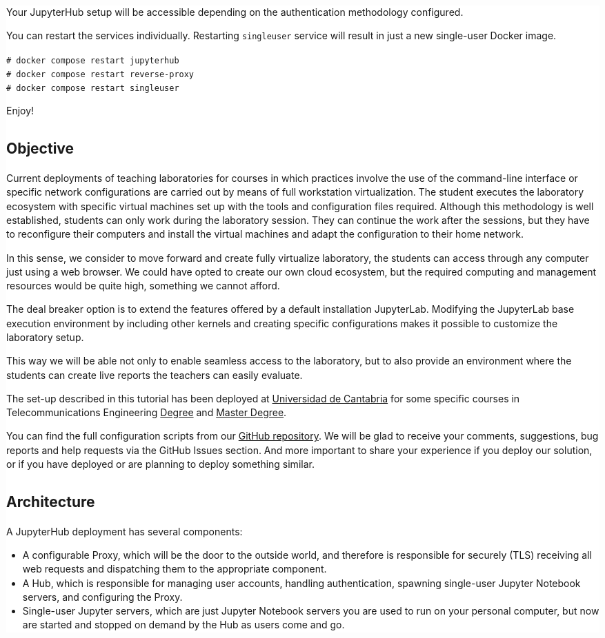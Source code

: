 Your JupyterHub setup will be accessible depending on the authentication methodology configured.

You can restart the services individually. Restarting `singleuser` service will result in just a new single-user Docker image.

```
# docker compose restart jupyterhub
# docker compose restart reverse-proxy
# docker compose restart singleuser
```

Enjoy!

## Objective

Current deployments of teaching laboratories for courses in which practices involve the use of the command-line interface or specific network configurations are carried out by means of full workstation virtualization.  The student executes the laboratory ecosystem with specific virtual machines set up with the tools and configuration files required. Although this methodology is well established, students can only work during the laboratory session. They can continue the work after the sessions, but they have to reconfigure their computers and install the virtual machines and adapt the configuration to their home network. 

In this sense, we consider to move forward and create fully virtualize laboratory, the students can access through any computer just using a web browser. We could have opted to create our own cloud ecosystem, but the required computing and management resources would be quite high, something we cannot afford.

The deal breaker option is to extend the features offered by a default installation JupyterLab. Modifying the JupyterLab base execution environment by including other kernels and creating specific configurations makes it possible to customize the laboratory setup. 

This way we will be able not only to enable seamless access to the laboratory, but to also provide an environment where the students can create live reports the teachers can easily evaluate.

The set-up described in this tutorial has been deployed at [Universidad de Cantabria](https://www.unican.es) for some specific courses in Telecommunications Engineering [Degree](https://web.unican.es/centros/etsiit/Paginas/GITT.aspx) and [Master Degree](https://web.unican.es/centros/etsiit/estudios-de-master/master-universitario-en-ingenieria-de-telecomunicacion). 

You can find the full configuration scripts from our [GitHub repository](https://github.com/tlmat-unican/jupyterhub-docker/). We will be glad to receive your comments, suggestions, bug reports and help requests via the GitHub Issues section. And more important to share your experience if you deploy our solution, or if you have deployed or are planning to deploy something similar.

## Architecture

[//]: # (https://jupyterhub.readthedocs.io/en/latest/reference/technical-overview.html)

A JupyterHub deployment has several components:
- A configurable Proxy, which will be the door to the outside world, and therefore is responsible for securely (TLS) receiving all web requests and dispatching them to the appropriate component.
- A Hub, which is responsible for managing user accounts, handling authentication, spawning single-user Jupyter Notebook servers, and configuring the Proxy.
- Single-user Jupyter servers, which are just Jupyter Notebook servers you are used to run on your personal computer, but now are started and stopped on demand by the Hub as users come and go.


[For my tests]: # (docker container prune -f; docker volume prune -f ; docker-compose up --build)
[//]: # (In our case we will be using the short identifier assigned by our university)
[Muy bueno con grandes ejemplos de configuracion]: # (https://www.benjaminrancourt.ca/a-complete-traefik-configuration/)
[Otra muy buena configuracion. Interesante el redirectScheme]: # (https://mwunderling.com/blog/traefik2.html)
[//]: # (https://doc.traefik.io/traefik/https/acme/)
[//]: # (https://doc.traefik.io/traefik/v2.0/middlewares/overview)
[//]: # (https://doc.traefik.io/traefik/v2.0/middlewares/basicauth)
[//]: # (https://doc.traefik.io/traefik/v2.0/middlewares/redirectscheme)
[Luca De Feo blog post]: # (https://opendreamkit.org/2018/10/17/jupyterhub-docker/)
[SoByte blog post]: # (https://www.sobyte.net/post/2021-11/docker-jupyterhub/)
[Github issue]: # (https://github.com/jupyterhub/jupyterhub/issues/3671)
[Benjamin blog post]: # (https://www.benjaminrancourt.ca/a-complete-traefik-configuration/)
[Mark blog post]: # (https://mwunderling.com/blog/traefik2.html)
[Others]: # (https://hackmd.io/@DanielChen/Sy81P-Aw4?type=viewe)
